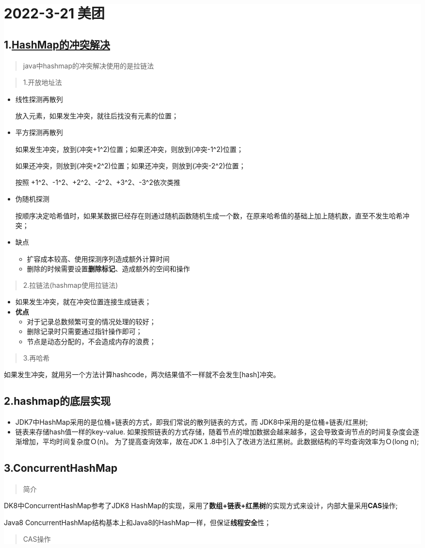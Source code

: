 # 2022-3-21 美团

## 1.[HashMap的冲突解决](https://blog.csdn.net/mashaokang1314/article/details/88672035)

>java中hashmap的冲突解决使用的是拉链法

>1.开放地址法

- 线性探测再散列

  放入元素，如果发生冲突，就往后找没有元素的位置；

- 平方探测再散列

  如果发生冲突，放到(冲突+1^2)位置；如果还冲突，则放到(冲突-1^2)位置；

  如果还冲突，则放到(冲突+2^2)位置；如果还冲突，则放到(冲突-2^2)位置；

  按照 +1^2、-1^2、+2^2、-2^2、+3^2、-3^2依次类推

- 伪随机探测

  按顺序决定哈希值时，如果某数据已经存在则通过随机函数随机生成一个数，在原来哈希值的基础上加上随机数，直至不发生哈希冲突；

- 缺点
  - 扩容成本较高、使用探测序列造成额外计算时间
  - 删除的时候需要设置**删除标记**、造成额外的空间和操作

>2.拉链法(hashmap使用拉链法)

- 如果发生冲突，就在冲突位置连接生成链表；
- **优点**
  - 对于记录总数频繁可变的情况处理的较好；
  - 删除记录时只需要通过指针操作即可；
  - 节点是动态分配的，不会造成内存的浪费；

>3.再哈希

如果发生冲突，就用另一个方法计算hashcode，两次结果值不一样就不会发生[hash]冲突。

## 2.hashmap的底层实现

- JDK7中HashMap采用的是位桶+链表的方式，即我们常说的散列链表的方式，而 JDK8中采用的是位桶+链表/红黑树;
- 链表来存储hash值一样的key-value. 如果按照链表的方式存储，随着节点的增加数据会越来越多，这会导致查询节点的时间复杂度会逐渐增加，平均时间复杂度Ｏ(n)。 为了提高查询效率，故在JDK１.8中引入了改进方法红黑树。此数据结构的平均查询效率为Ｏ(long n);

## 3.ConcurrentHashMap

>简介

DK8中ConcurrentHashMap参考了JDK8 HashMap的实现，采用了**数组+链表+红黑树**的实现方式来设计，内部大量采用**CAS**操作;

Java8 ConcurrentHashMap结构基本上和Java8的HashMap一样，但保证**线程安全**性；

>CAS操作
